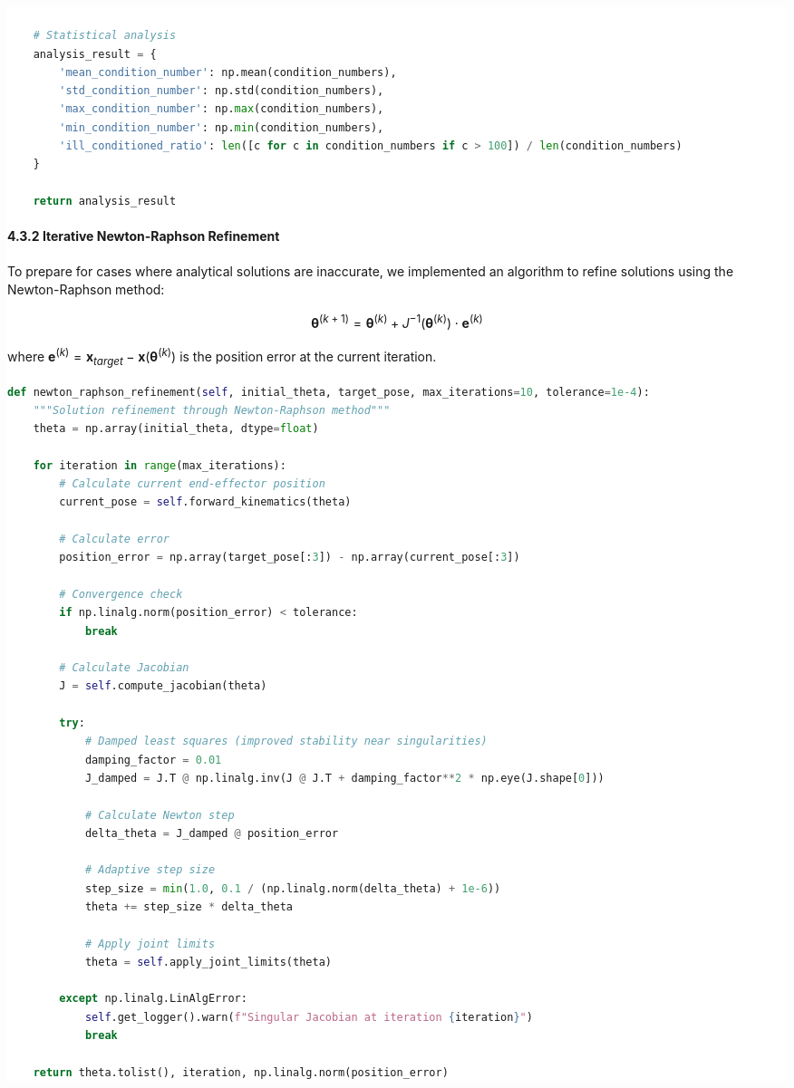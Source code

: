 ```python
    
    # Statistical analysis
    analysis_result = {
        'mean_condition_number': np.mean(condition_numbers),
        'std_condition_number': np.std(condition_numbers),
        'max_condition_number': np.max(condition_numbers),
        'min_condition_number': np.min(condition_numbers),
        'ill_conditioned_ratio': len([c for c in condition_numbers if c > 100]) / len(condition_numbers)
    }
    
    return analysis_result
```

#### 4.3.2 Iterative Newton-Raphson Refinement

To prepare for cases where analytical solutions are inaccurate, we implemented an algorithm to refine solutions using the Newton-Raphson method:

$$\boldsymbol{\theta}^{(k+1)} = \boldsymbol{\theta}^{(k)} + J^{-1}(\boldsymbol{\theta}^{(k)}) \cdot \mathbf{e}^{(k)}$$

where $\mathbf{e}^{(k)} = \mathbf{x}_{target} - \mathbf{x}(\boldsymbol{\theta}^{(k)})$ is the position error at the current iteration.

```python
def newton_raphson_refinement(self, initial_theta, target_pose, max_iterations=10, tolerance=1e-4):
    """Solution refinement through Newton-Raphson method"""
    theta = np.array(initial_theta, dtype=float)
    
    for iteration in range(max_iterations):
        # Calculate current end-effector position
        current_pose = self.forward_kinematics(theta)
        
        # Calculate error
        position_error = np.array(target_pose[:3]) - np.array(current_pose[:3])
        
        # Convergence check
        if np.linalg.norm(position_error) < tolerance:
            break
        
        # Calculate Jacobian
        J = self.compute_jacobian(theta)
        
        try:
            # Damped least squares (improved stability near singularities)
            damping_factor = 0.01
            J_damped = J.T @ np.linalg.inv(J @ J.T + damping_factor**2 * np.eye(J.shape[0]))
            
            # Calculate Newton step
            delta_theta = J_damped @ position_error
            
            # Adaptive step size
            step_size = min(1.0, 0.1 / (np.linalg.norm(delta_theta) + 1e-6))
            theta += step_size * delta_theta
            
            # Apply joint limits
            theta = self.apply_joint_limits(theta)
            
        except np.linalg.LinAlgError:
            self.get_logger().warn(f"Singular Jacobian at iteration {iteration}")
            break
    
    return theta.tolist(), iteration, np.linalg.norm(position_error)
```
